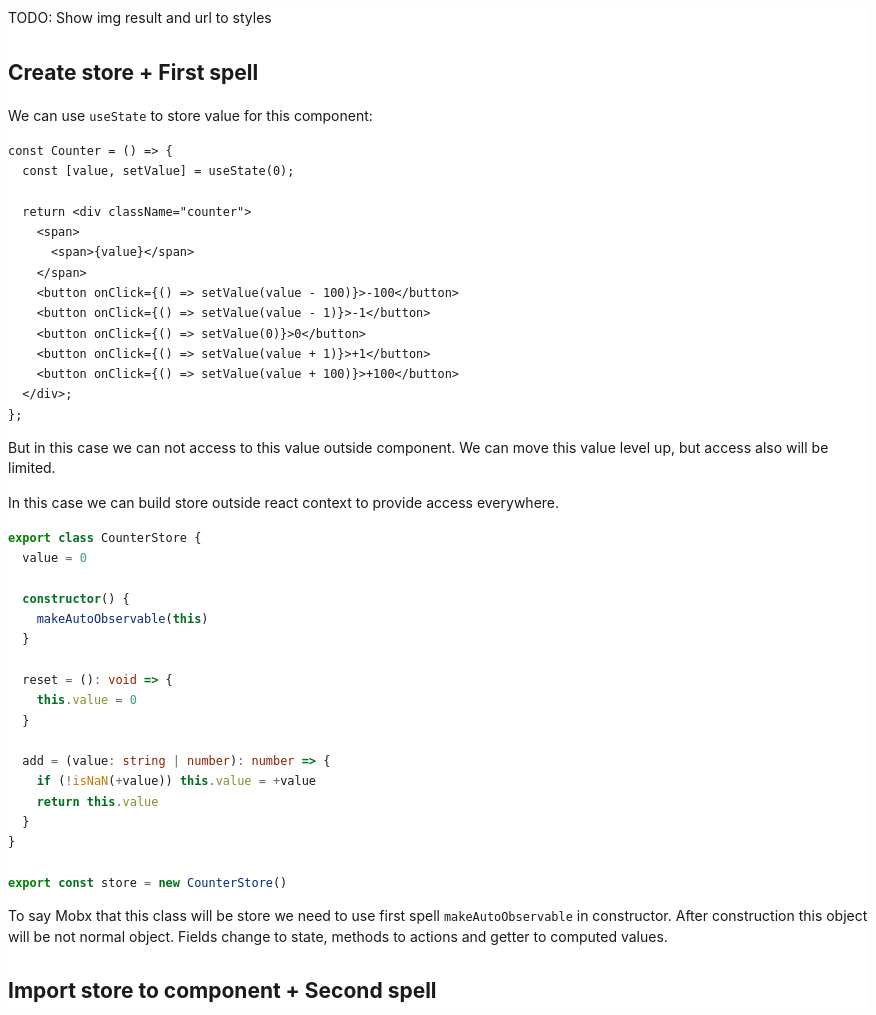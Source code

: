 TODO: Show img result and url to styles

## Create store + First spell

We can use `useState` to store value for this component:

```tsx
const Counter = () => {
  const [value, setValue] = useState(0);

  return <div className="counter">
    <span>
      <span>{value}</span>
    </span>
    <button onClick={() => setValue(value - 100)}>-100</button>
    <button onClick={() => setValue(value - 1)}>-1</button>
    <button onClick={() => setValue(0)}>0</button>
    <button onClick={() => setValue(value + 1)}>+1</button>
    <button onClick={() => setValue(value + 100)}>+100</button>
  </div>;
};
```

But in this case we can not access to this value outside component. We can move this value level up, but access also will be limited.

In this case we can build store outside react context to provide access everywhere.

```ts title="Store.ts"
export class CounterStore {
  value = 0

  constructor() {
    makeAutoObservable(this)
  }

  reset = (): void => {
    this.value = 0
  }

  add = (value: string | number): number => {
    if (!isNaN(+value)) this.value = +value
    return this.value
  }
}

export const store = new CounterStore()
```

To say Mobx that this class will be store we need to use first spell `makeAutoObservable` in constructor. After construction this object will be not normal object. Fields change to state, methods to actions and getter to computed values.

## Import store to component + Second spell
